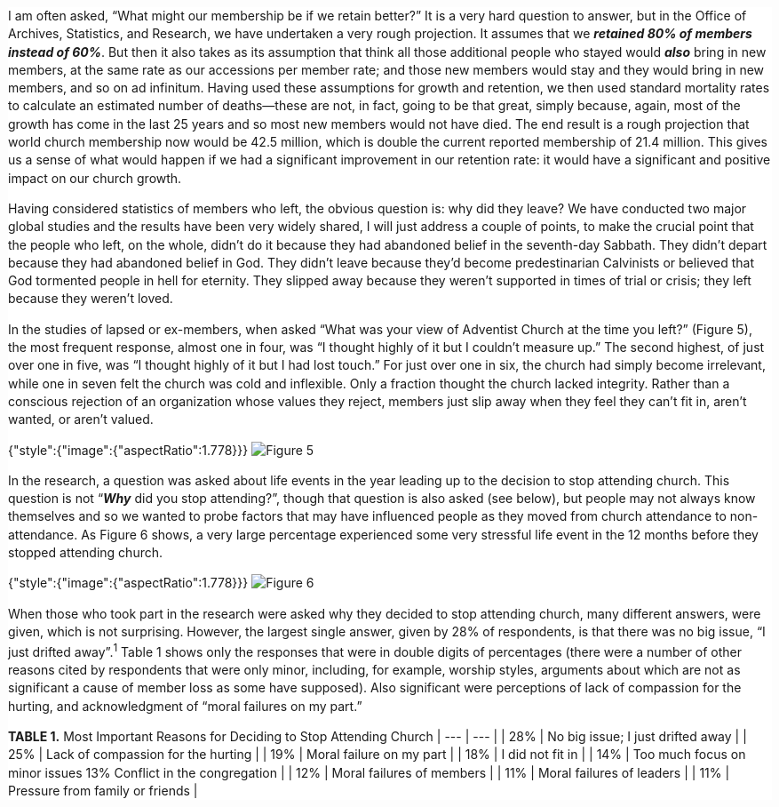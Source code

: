 I am often asked, “What might our membership be if we retain better?” It is a very hard question to answer, but in the Office of Archives, Statistics, and Research, we have undertaken a very rough projection. It assumes that we **_retained 80% of members instead of 60%_**. But then it also takes as its assumption that think all those additional people who stayed would **_also_** bring in new members, at the same rate as our accessions per member rate; and those new members would stay and they would bring in new members, and so on ad infinitum. Having used these assumptions for growth and retention, we then used standard mortality rates to calculate an estimated number of deaths—these are not, in fact, going to be that great, simply because, again, most of the growth has come in the last 25 years and so most new members would not have died. The end result is a rough projection that world church membership now would be 42.5 million, which is double the current reported membership of 21.4 million. This gives us a sense of what would happen if we had a significant improvement in our retention rate: it would have a significant and positive impact on our church growth.

Having considered statistics of members who left, the obvious question is: why did they leave? We have conducted two major global studies and the results have been very widely shared, I will just address a couple of points, to make the crucial point that the people who left, on the whole, didn’t do it because they had abandoned belief in the seventh-day Sabbath. They didn’t depart because they had abandoned belief in God. They didn’t leave because they’d become predestinarian Calvinists or believed that God tormented people in hell for eternity. They slipped away because they weren’t supported in times of trial or crisis; they left because they weren’t loved.

In the studies of lapsed or ex-members, when asked “What was your view of Adventist Church at the time you left?” (Figure 5), the most frequent response, almost one in four, was “I thought highly of it but I couldn’t measure up.” The second highest, of just over one in five, was “I thought highly of it but I had lost touch.” For just over one in six, the church had simply become irrelevant, while one in seven felt the church was cold and inflexible. Only a fraction thought the church lacked integrity. Rather than a conscious rejection of an organization whose values they reject, members just slip away when they feel they can’t fit in, aren’t wanted, or aren’t valued.

{"style":{"image":{"aspectRatio":1.778}}}
![Figure 5](https://sabbath-school-resources-assets.adventech.io/en/pm/discipling-nurturing-retention/content-23-the-need-for-loving-and-supporting-local-churches-church-statistics-and-research-findings/figure5.png)

In the research, a question was asked about life events in the year leading up to the decision to stop attending church. This question is not “**_Why_** did you stop attending?”, though that question is also asked (see below), but people may not always know themselves and so we wanted to probe factors that may have influenced people as they moved from church attendance to non-attendance. As Figure 6 shows, a very large percentage experienced some very stressful life event in the 12 months before they stopped attending church.

{"style":{"image":{"aspectRatio":1.778}}}
![Figure 6](https://sabbath-school-resources-assets.adventech.io/en/pm/discipling-nurturing-retention/content-23-the-need-for-loving-and-supporting-local-churches-church-statistics-and-research-findings/figure6.png)

When those who took part in the research were asked why they decided to stop attending church, many different answers, were given, which is not surprising. However, the largest single answer, given by 28% of respondents, is that there was no big issue, “I just drifted away”.<sup>1</sup> Table 1 shows only the responses that were in double digits of percentages (there were a number of other reasons cited by respondents that were only minor, including, for example, worship styles, arguments about which are not as significant a cause of member loss as some have supposed). Also significant were perceptions of lack of compassion for the hurting, and acknowledgment of “moral failures on my part.”

**TABLE 1.** Most Important Reasons for Deciding to Stop Attending Church
| --- | --- |
| 28% | No big issue; I just drifted away |
| 25% | Lack of compassion for the hurting |
| 19% | Moral failure on my part |
| 18% | I did not fit in |
| 14% | Too much focus on minor issues 13% Conflict in the congregation |
| 12% | Moral failures of members |
| 11% | Moral failures of leaders |
| 11% | Pressure from family or friends |